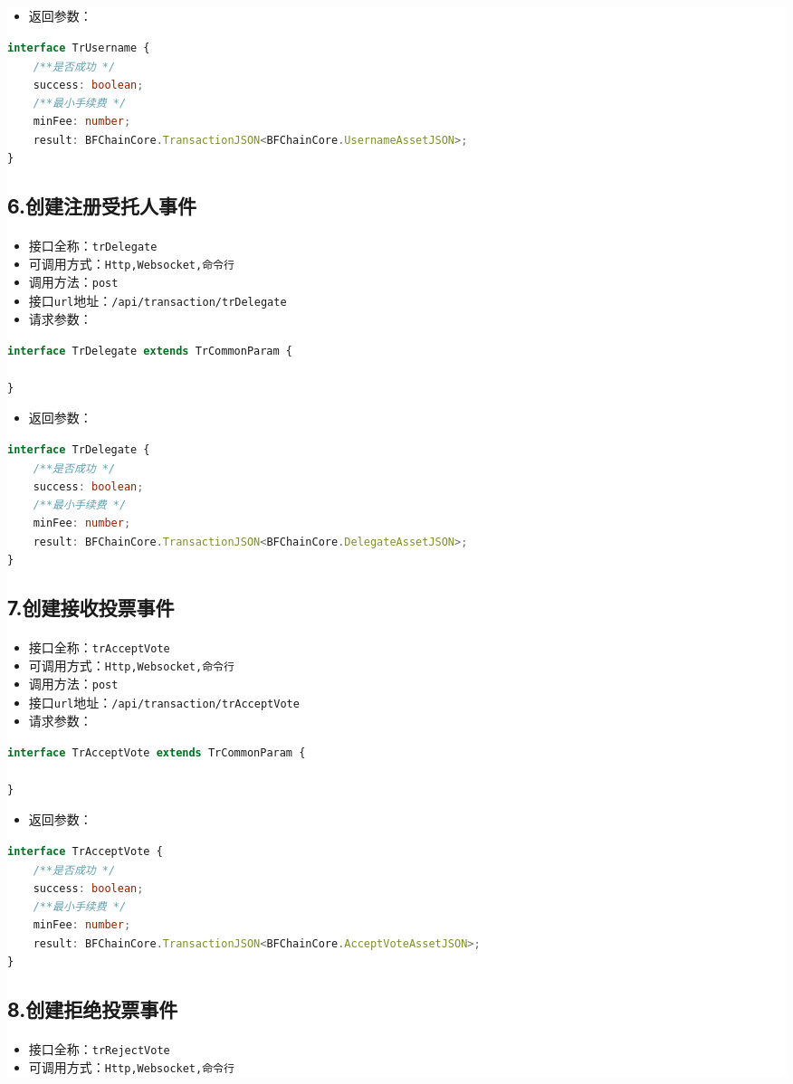 ```typescript

```
- 返回参数：
```typescript
interface TrUsername {
    /**是否成功 */
    success: boolean;
    /**最小手续费 */
    minFee: number;
    result: BFChainCore.TransactionJSON<BFChainCore.UsernameAssetJSON>;
}

```
## 6.创建注册受托人事件
- 接口全称：`trDelegate`
- 可调用方式：`Http,Websocket,命令行`
- 调用方法：`post`
- 接口`url`地址：`/api/transaction/trDelegate`
- 请求参数：
```typescript
interface TrDelegate extends TrCommonParam {

}

```
- 返回参数：
```typescript
interface TrDelegate {
    /**是否成功 */
    success: boolean;
    /**最小手续费 */
    minFee: number;
    result: BFChainCore.TransactionJSON<BFChainCore.DelegateAssetJSON>;
}

```
## 7.创建接收投票事件
- 接口全称：`trAcceptVote`
- 可调用方式：`Http,Websocket,命令行`
- 调用方法：`post`
- 接口`url`地址：`/api/transaction/trAcceptVote`
- 请求参数：
```typescript
interface TrAcceptVote extends TrCommonParam {

}

```
- 返回参数：
```typescript
interface TrAcceptVote {
    /**是否成功 */
    success: boolean;
    /**最小手续费 */
    minFee: number;
    result: BFChainCore.TransactionJSON<BFChainCore.AcceptVoteAssetJSON>;
}

```
## 8.创建拒绝投票事件 
- 接口全称：`trRejectVote`
- 可调用方式：`Http,Websocket,命令行`